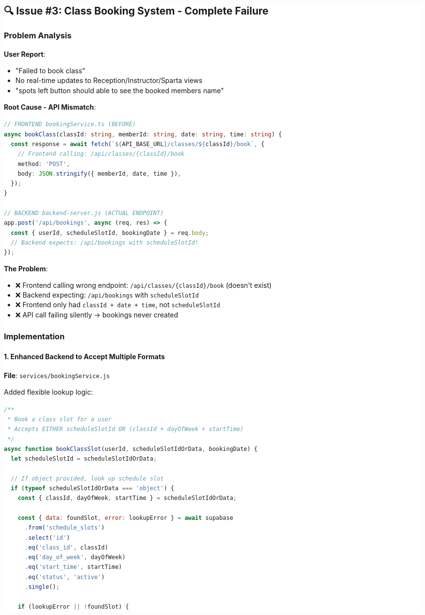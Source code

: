
## 🔍 Issue #3: Class Booking System - Complete Failure

### Problem Analysis

**User Report**:

- "Failed to book class"
- No real-time updates to Reception/Instructor/Sparta views
- "spots left button should able to see the booked members name"

**Root Cause - API Mismatch**:

```typescript
// FRONTEND bookingService.ts (BEFORE)
async bookClass(classId: string, memberId: string, date: string, time: string) {
  const response = await fetch(`${API_BASE_URL}/classes/${classId}/book`, {
    // Frontend calling: /api/classes/{classId}/book
    method: 'POST',
    body: JSON.stringify({ memberId, date, time }),
  });
}

// BACKEND backend-server.js (ACTUAL ENDPOINT)
app.post('/api/bookings', async (req, res) => {
  const { userId, scheduleSlotId, bookingDate } = req.body;
  // Backend expects: /api/bookings with scheduleSlotId!
});
```

**The Problem**:

- ❌ Frontend calling wrong endpoint: `/api/classes/{classId}/book` (doesn't exist)
- ❌ Backend expecting: `/api/bookings` with `scheduleSlotId`
- ❌ Frontend only had `classId + date + time`, not `scheduleSlotId`
- ❌ API call failing silently → bookings never created

### Implementation

#### 1. Enhanced Backend to Accept Multiple Formats

**File**: `services/bookingService.js`

Added flexible lookup logic:

```javascript
/**
 * Book a class slot for a user
 * Accepts EITHER scheduleSlotId OR (classId + dayOfWeek + startTime)
 */
async function bookClassSlot(userId, scheduleSlotIdOrData, bookingDate) {
  let scheduleSlotId = scheduleSlotIdOrData;

  // If object provided, look up schedule slot
  if (typeof scheduleSlotIdOrData === 'object') {
    const { classId, dayOfWeek, startTime } = scheduleSlotIdOrData;

    const { data: foundSlot, error: lookupError } = await supabase
      .from('schedule_slots')
      .select('id')
      .eq('class_id', classId)
      .eq('day_of_week', dayOfWeek)
      .eq('start_time', startTime)
      .eq('status', 'active')
      .single();

    if (lookupError || !foundSlot) {
```